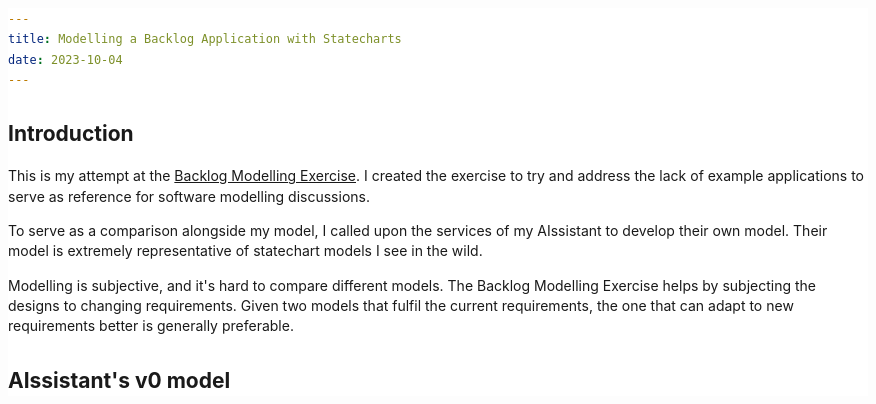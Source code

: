 ```yaml
---
title: Modelling a Backlog Application with Statecharts
date: 2023-10-04
---
```


## Introduction

This is my attempt at the [Backlog Modelling Exercise](./modelling-a-backlog-app-with-statecharts.md). I created the exercise to try and address the lack of example applications to serve as reference for software modelling discussions.

To serve as a comparison alongside my model, I called upon the services of my AIssistant to develop their own model. Their model is extremely representative of statechart models I see in the wild.

Modelling is subjective, and it's hard to compare different models. The Backlog Modelling Exercise helps by subjecting the designs to changing requirements. Given two models that fulfil the current requirements, the one that can adapt to new requirements better is generally preferable.

## AIssistant's v0 model
